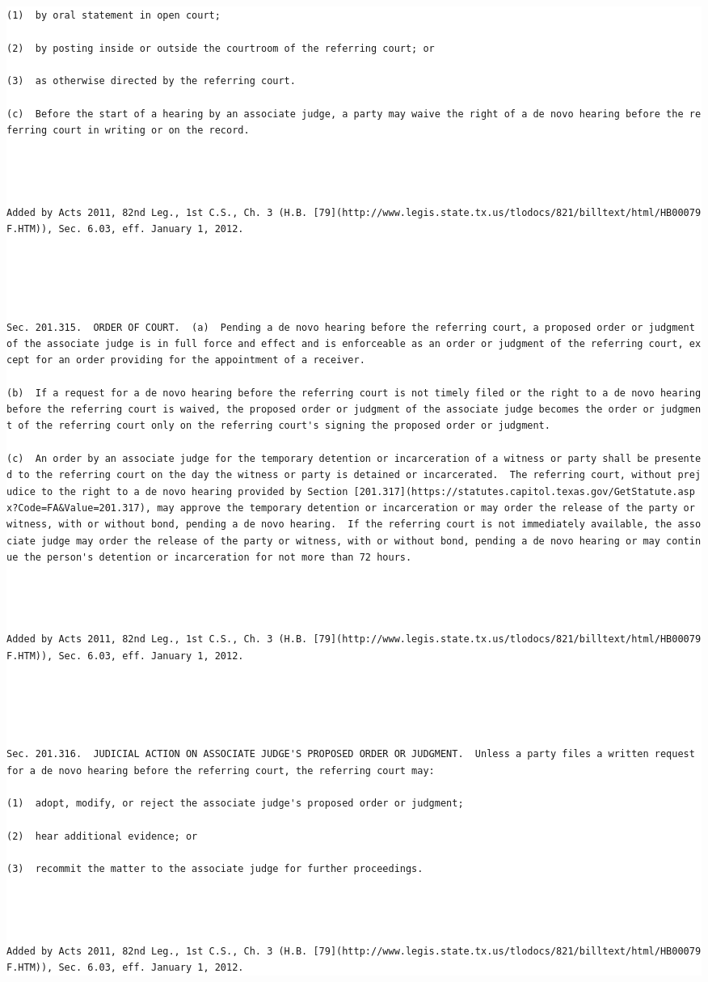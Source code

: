     (1)  by oral statement in open court;
    
    (2)  by posting inside or outside the courtroom of the referring court; or
    
    (3)  as otherwise directed by the referring court.
    
    (c)  Before the start of a hearing by an associate judge, a party may waive the right of a de novo hearing before the referring court in writing or on the record.
    
    
    
    
    Added by Acts 2011, 82nd Leg., 1st C.S., Ch. 3 (H.B. [79](http://www.legis.state.tx.us/tlodocs/821/billtext/html/HB00079F.HTM)), Sec. 6.03, eff. January 1, 2012.
    
    
    
    
    
    Sec. 201.315.  ORDER OF COURT.  (a)  Pending a de novo hearing before the referring court, a proposed order or judgment of the associate judge is in full force and effect and is enforceable as an order or judgment of the referring court, except for an order providing for the appointment of a receiver.
    
    (b)  If a request for a de novo hearing before the referring court is not timely filed or the right to a de novo hearing before the referring court is waived, the proposed order or judgment of the associate judge becomes the order or judgment of the referring court only on the referring court's signing the proposed order or judgment.
    
    (c)  An order by an associate judge for the temporary detention or incarceration of a witness or party shall be presented to the referring court on the day the witness or party is detained or incarcerated.  The referring court, without prejudice to the right to a de novo hearing provided by Section [201.317](https://statutes.capitol.texas.gov/GetStatute.aspx?Code=FA&Value=201.317), may approve the temporary detention or incarceration or may order the release of the party or witness, with or without bond, pending a de novo hearing.  If the referring court is not immediately available, the associate judge may order the release of the party or witness, with or without bond, pending a de novo hearing or may continue the person's detention or incarceration for not more than 72 hours.
    
    
    
    
    Added by Acts 2011, 82nd Leg., 1st C.S., Ch. 3 (H.B. [79](http://www.legis.state.tx.us/tlodocs/821/billtext/html/HB00079F.HTM)), Sec. 6.03, eff. January 1, 2012.
    
    
    
    
    
    Sec. 201.316.  JUDICIAL ACTION ON ASSOCIATE JUDGE'S PROPOSED ORDER OR JUDGMENT.  Unless a party files a written request for a de novo hearing before the referring court, the referring court may:
    
    (1)  adopt, modify, or reject the associate judge's proposed order or judgment;
    
    (2)  hear additional evidence; or
    
    (3)  recommit the matter to the associate judge for further proceedings.
    
    
    
    
    Added by Acts 2011, 82nd Leg., 1st C.S., Ch. 3 (H.B. [79](http://www.legis.state.tx.us/tlodocs/821/billtext/html/HB00079F.HTM)), Sec. 6.03, eff. January 1, 2012.
    
    
    
    